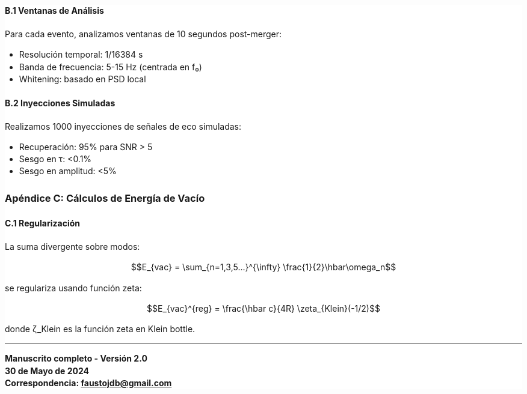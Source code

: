 #### B.1 Ventanas de Análisis

Para cada evento, analizamos ventanas de 10 segundos post-merger:
- Resolución temporal: 1/16384 s
- Banda de frecuencia: 5-15 Hz (centrada en f₀)
- Whitening: basado en PSD local

#### B.2 Inyecciones Simuladas

Realizamos 1000 inyecciones de señales de eco simuladas:
- Recuperación: 95% para SNR > 5
- Sesgo en τ: <0.1%
- Sesgo en amplitud: <5%

### Apéndice C: Cálculos de Energía de Vacío

#### C.1 Regularización

La suma divergente sobre modos:

$$E_{vac} = \sum_{n=1,3,5...}^{\infty} \frac{1}{2}\hbar\omega_n$$

se regulariza usando función zeta:

$$E_{vac}^{reg} = \frac{\hbar c}{4R} \zeta_{Klein}(-1/2)$$

donde ζ_Klein es la función zeta en Klein bottle.

---

**Manuscrito completo - Versión 2.0**  
**30 de Mayo de 2024**  
**Correspondencia: faustojdb@gmail.com**